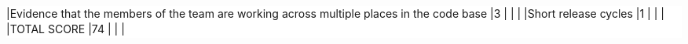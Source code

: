 |Evidence that the members of the team are working across multiple places in the code base                                                                                                                                                                                                                                                                                                         |3      |                                                                                                                                                                                          |                                                  |
|Short release cycles                                                                                                                                                                                                                                                                                                                                                                              |1      |                                                                                                                                                                                          |                                                  |
|TOTAL SCORE                                                                                                                                                                                                                                                                                                                                                                                       |74     |                                                                                                                                                                                          |                                                  |
